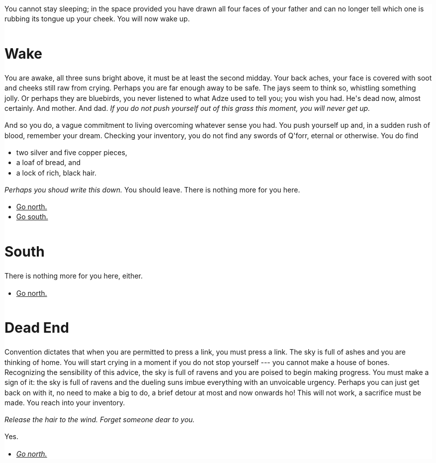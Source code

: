 You cannot stay sleeping; in the space provided you have drawn all four faces
of your father and can no longer tell which one is rubbing its tongue up your
cheek. You will now wake up.

# Wake

You are awake, all three suns bright above, it must be at least the second
midday. Your back aches, your face is covered with soot and cheeks still raw
from crying. Perhaps you are far enough away to be safe. The jays seem to
think so, whistling something jolly. Or perhaps they are bluebirds, you never
listened to what Adze used to tell you; you wish you had. He's dead now,
almost certainly. And mother. And dad. *If you do not push yourself out of
this grass this moment, you will never get up.*

And so you do, a vague commitment to living overcoming whatever sense you had.
You push yourself up and, in a sudden rush of blood, remember your dream.
Checking your inventory, you do not find any swords of Q'forr, eternal or
otherwise. You do find

- two silver and five copper pieces,
- a loaf of bread, and
- a lock of rich, black hair.

*Perhaps you shoud write this down.* You should leave. There is nothing
more for you here.

- [Go north.](#north)
- [Go south.](#south)

# South

There is nothing more for you here, either.

- [Go north.](#north)

# Dead End

Convention dictates that when you are permitted to press a link, you must
press a link. The sky is full of ashes and you are thinking of home. You will
start crying in a moment if you do not stop yourself --- you cannot make a
house of bones. Recognizing the sensibility of this advice, the sky is full of
ravens and you are poised to begin making progress. You must make a sign of
it: the sky is full of ravens and the dueling suns imbue everything with an
unvoicable urgency. Perhaps you can just get back on with it, no need to make
a big to do, a brief detour at most and now onwards ho! This will not work,
a sacrifice must be made. You reach into your inventory.

*Release the hair to the wind. Forget someone dear to you.*

Yes.

- [*Go north.*](#north)
